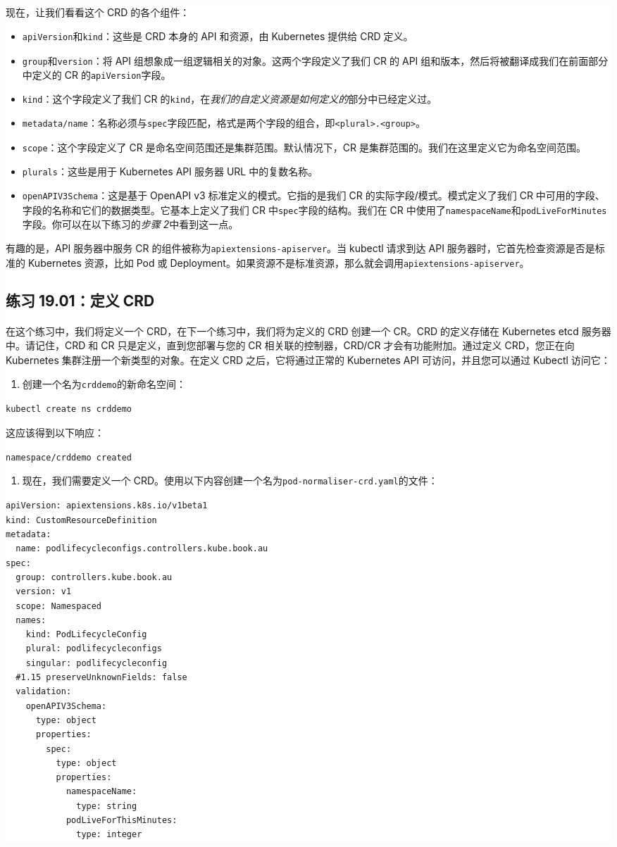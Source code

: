 现在，让我们看看这个 CRD 的各个组件：

+   `apiVersion`和`kind`：这些是 CRD 本身的 API 和资源，由 Kubernetes 提供给 CRD 定义。

+   `group`和`version`：将 API 组想象成一组逻辑相关的对象。这两个字段定义了我们 CR 的 API 组和版本，然后将被翻译成我们在前面部分中定义的 CR 的`apiVersion`字段。

+   `kind`：这个字段定义了我们 CR 的`kind`，在*我们的自定义资源是如何定义的*部分中已经定义过。

+   `metadata/name`：名称必须与`spec`字段匹配，格式是两个字段的组合，即`<plural>.<group>`。

+   `scope`：这个字段定义了 CR 是命名空间范围还是集群范围。默认情况下，CR 是集群范围的。我们在这里定义它为命名空间范围。

+   `plurals`：这些是用于 Kubernetes API 服务器 URL 中的复数名称。

+   `openAPIV3Schema`：这是基于 OpenAPI v3 标准定义的模式。它指的是我们 CR 的实际字段/模式。模式定义了我们 CR 中可用的字段、字段的名称和它们的数据类型。它基本上定义了我们 CR 中`spec`字段的结构。我们在 CR 中使用了`namespaceName`和`podLiveForMinutes`字段。你可以在以下练习的*步骤 2*中看到这一点。

有趣的是，API 服务器中服务 CR 的组件被称为`apiextensions-apiserver`。当 kubectl 请求到达 API 服务器时，它首先检查资源是否是标准的 Kubernetes 资源，比如 Pod 或 Deployment。如果资源不是标准资源，那么就会调用`apiextensions-apiserver`。

## 练习 19.01：定义 CRD

在这个练习中，我们将定义一个 CRD，在下一个练习中，我们将为定义的 CRD 创建一个 CR。CRD 的定义存储在 Kubernetes etcd 服务器中。请记住，CRD 和 CR 只是定义，直到您部署与您的 CR 相关联的控制器，CRD/CR 才会有功能附加。通过定义 CRD，您正在向 Kubernetes 集群注册一个新类型的对象。在定义 CRD 之后，它将通过正常的 Kubernetes API 可访问，并且您可以通过 Kubectl 访问它：

1.  创建一个名为`crddemo`的新命名空间：

```
kubectl create ns crddemo
```

这应该得到以下响应：

```
namespace/crddemo created
```

1.  现在，我们需要定义一个 CRD。使用以下内容创建一个名为`pod-normaliser-crd.yaml`的文件：

```
apiVersion: apiextensions.k8s.io/v1beta1
kind: CustomResourceDefinition
metadata:
  name: podlifecycleconfigs.controllers.kube.book.au
spec:
  group: controllers.kube.book.au
  version: v1
  scope: Namespaced
  names:
    kind: PodLifecycleConfig
    plural: podlifecycleconfigs
    singular: podlifecycleconfig
  #1.15 preserveUnknownFields: false
  validation:
    openAPIV3Schema:
      type: object
      properties:
        spec:
          type: object
          properties:
            namespaceName:
              type: string
            podLiveForThisMinutes:
              type: integer
```
